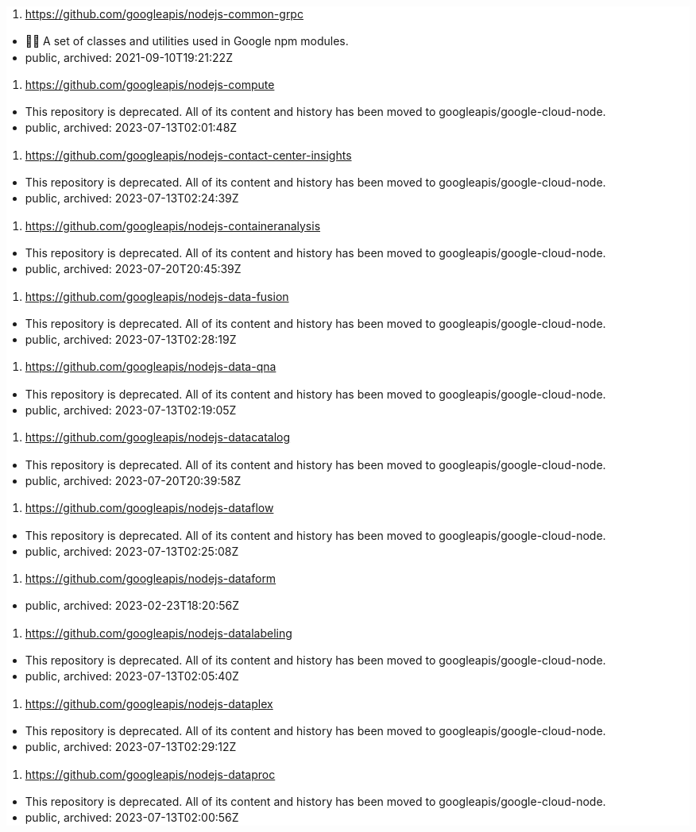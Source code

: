 1. https://github.com/googleapis/nodejs-common-grpc
  - 🚀🐢 A set of classes and utilities used in Google npm modules.
  - public, archived: 2021-09-10T19:21:22Z

1. https://github.com/googleapis/nodejs-compute
  - This repository is deprecated. All of its content and history has been moved to googleapis/google-cloud-node.
  - public, archived: 2023-07-13T02:01:48Z

1. https://github.com/googleapis/nodejs-contact-center-insights
  - This repository is deprecated. All of its content and history has been moved to googleapis/google-cloud-node.
  - public, archived: 2023-07-13T02:24:39Z

1. https://github.com/googleapis/nodejs-containeranalysis
  - This repository is deprecated. All of its content and history has been moved to googleapis/google-cloud-node.
  - public, archived: 2023-07-20T20:45:39Z

1. https://github.com/googleapis/nodejs-data-fusion
  - This repository is deprecated. All of its content and history has been moved to googleapis/google-cloud-node.
  - public, archived: 2023-07-13T02:28:19Z

1. https://github.com/googleapis/nodejs-data-qna
  - This repository is deprecated. All of its content and history has been moved to googleapis/google-cloud-node.
  - public, archived: 2023-07-13T02:19:05Z

1. https://github.com/googleapis/nodejs-datacatalog
  - This repository is deprecated. All of its content and history has been moved to googleapis/google-cloud-node.
  - public, archived: 2023-07-20T20:39:58Z

1. https://github.com/googleapis/nodejs-dataflow
  - This repository is deprecated. All of its content and history has been moved to googleapis/google-cloud-node.
  - public, archived: 2023-07-13T02:25:08Z

1. https://github.com/googleapis/nodejs-dataform
  - public, archived: 2023-02-23T18:20:56Z

1. https://github.com/googleapis/nodejs-datalabeling
  - This repository is deprecated. All of its content and history has been moved to googleapis/google-cloud-node.
  - public, archived: 2023-07-13T02:05:40Z

1. https://github.com/googleapis/nodejs-dataplex
  - This repository is deprecated. All of its content and history has been moved to googleapis/google-cloud-node.
  - public, archived: 2023-07-13T02:29:12Z

1. https://github.com/googleapis/nodejs-dataproc
  - This repository is deprecated. All of its content and history has been moved to googleapis/google-cloud-node.
  - public, archived: 2023-07-13T02:00:56Z
